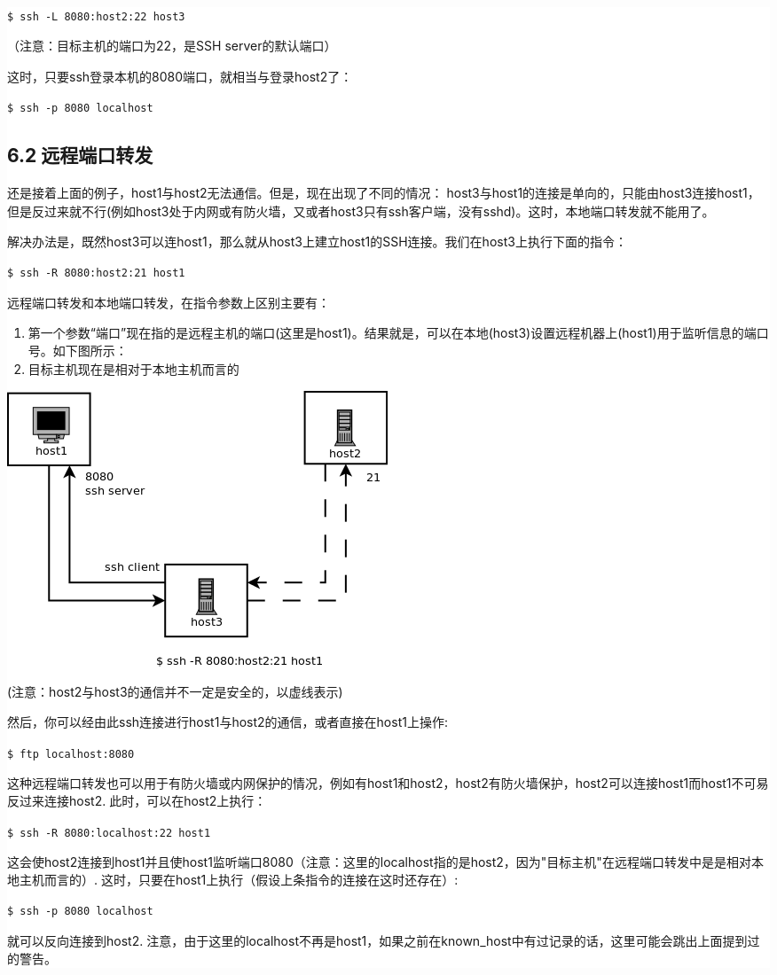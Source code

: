     $ ssh -L 8080:host2:22 host3

（注意：目标主机的端口为22，是SSH server的默认端口）

这时，只要ssh登录本机的8080端口，就相当与登录host2了：

    $ ssh -p 8080 localhost

## 6.2 远程端口转发

还是接着上面的例子，host1与host2无法通信。但是，现在出现了不同的情况： host3与host1的连接是单向的，只能由host3连接host1，但是反过来就不行(例如host3处于内网或有防火墙，又或者host3只有ssh客户端，没有sshd)。这时，本地端口转发就不能用了。

解决办法是，既然host3可以连host1，那么就从host3上建立host1的SSH连接。我们在host3上执行下面的指令：

    $ ssh -R 8080:host2:21 host1

远程端口转发和本地端口转发，在指令参数上区别主要有：

1. 第一个参数“端口”现在指的是远程主机的端口(这里是host1)。结果就是，可以在本地(host3)设置远程机器上(host1)用于监听信息的端口号。如下图所示：
2. 目标主机现在是相对于本地主机而言的

![Remote port forwarding](/assets/img/ssh/R.png)

(注意：host2与host3的通信并不一定是安全的，以虚线表示)

然后，你可以经由此ssh连接进行host1与host2的通信，或者直接在host1上操作:

    $ ftp localhost:8080

这种远程端口转发也可以用于有防火墙或内网保护的情况，例如有host1和host2，host2有防火墙保护，host2可以连接host1而host1不可易反过来连接host2. 此时，可以在host2上执行：

    $ ssh -R 8080:localhost:22 host1

这会使host2连接到host1并且使host1监听端口8080（注意：这里的localhost指的是host2，因为"目标主机"在远程端口转发中是是相对本地主机而言的）. 这时，只要在host1上执行（假设上条指令的连接在这时还存在）:

    $ ssh -p 8080 localhost

就可以反向连接到host2. 注意，由于这里的localhost不再是host1，如果之前在known_host中有过记录的话，这里可能会跳出上面提到过的警告。

